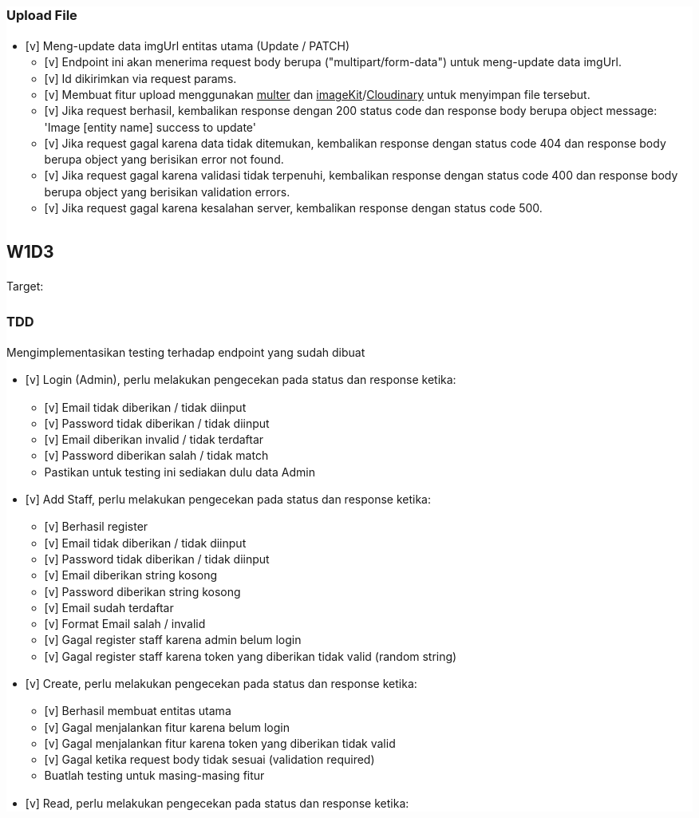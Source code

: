 ### **Upload File**

- [v] Meng-update data imgUrl entitas utama (Update / PATCH)
  - [v] Endpoint ini akan menerima request body berupa ("multipart/form-data") untuk meng-update data imgUrl.
  - [v] Id dikirimkan via request params.
  - [v] Membuat fitur upload menggunakan [multer](https://www.npmjs.com/package/multer) dan [imageKit](https://imagekit.io/)/[Cloudinary](https://cloudinary.com) untuk menyimpan file tersebut.
  - [v] Jika request berhasil, kembalikan response dengan 200 status code dan response body berupa object message: 'Image [entity name] success to update'
  - [v] Jika request gagal karena data tidak ditemukan, kembalikan response dengan status code 404 dan response body berupa object yang berisikan error not found.
  - [v] Jika request gagal karena validasi tidak terpenuhi, kembalikan response dengan status code 400 dan response body berupa object yang berisikan validation errors.
  - [v] Jika request gagal karena kesalahan server, kembalikan response dengan status code 500.

## **W1D3**

Target:

### **TDD**

Mengimplementasikan testing terhadap endpoint yang sudah dibuat

- [v] Login (Admin), perlu melakukan pengecekan pada status dan response ketika:

  - [v] Email tidak diberikan / tidak diinput
  - [v] Password tidak diberikan / tidak diinput
  - [v] Email diberikan invalid / tidak terdaftar
  - [v] Password diberikan salah / tidak match
  - Pastikan untuk testing ini sediakan dulu data Admin

- [v] Add Staff, perlu melakukan pengecekan pada status dan response ketika:

  - [v] Berhasil register
  - [v] Email tidak diberikan / tidak diinput
  - [v] Password tidak diberikan / tidak diinput
  - [v] Email diberikan string kosong
  - [v] Password diberikan string kosong
  - [v] Email sudah terdaftar
  - [v] Format Email salah / invalid
  - [v] Gagal register staff karena admin belum login
  - [v] Gagal register staff karena token yang diberikan tidak valid (random string)

- [v] Create, perlu melakukan pengecekan pada status dan response ketika:

  - [v] Berhasil membuat entitas utama
  - [v] Gagal menjalankan fitur karena belum login
  - [v] Gagal menjalankan fitur karena token yang diberikan tidak valid
  - [v] Gagal ketika request body tidak sesuai (validation required)
  - Buatlah testing untuk masing-masing fitur

- [v] Read, perlu melakukan pengecekan pada status dan response ketika:
